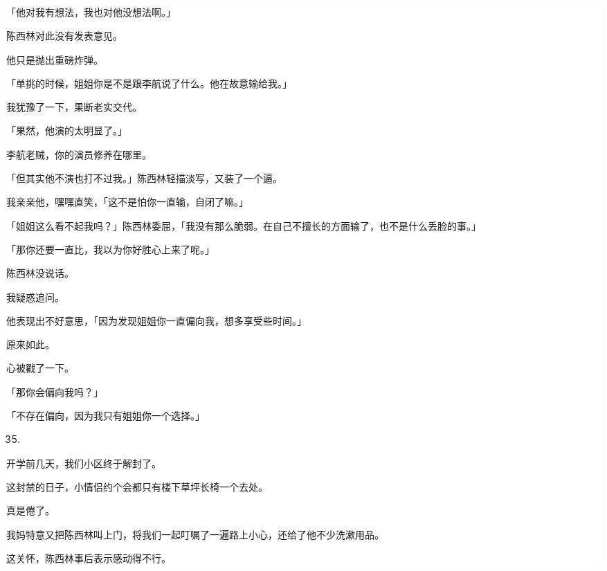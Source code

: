 
「他对我有想法，我也对他没想法啊。」


陈西林对此没有发表意见。


他只是抛出重磅炸弹。


「单挑的时候，姐姐你是不是跟李航说了什么。他在故意输给我。」


我犹豫了一下，果断老实交代。


「果然，他演的太明显了。」


李航老贼，你的演员修养在哪里。


「但其实他不演也打不过我。」陈西林轻描淡写，又装了一个逼。


我亲亲他，嘿嘿直笑，「这不是怕你一直输，自闭了嘛。」


「姐姐这么看不起我吗？」陈西林委屈，「我没有那么脆弱。在自己不擅长的方面输了，也不是什么丢脸的事。」


「那你还要一直比，我以为你好胜心上来了呢。」


陈西林没说话。


我疑惑追问。


他表现出不好意思，「因为发现姐姐你一直偏向我，想多享受些时间。」


原来如此。


心被戳了一下。


「那你会偏向我吗？」


「不存在偏向，因为我只有姐姐你一个选择。」


35.


开学前几天，我们小区终于解封了。


这封禁的日子，小情侣约个会都只有楼下草坪长椅一个去处。


真是倦了。


我妈特意又把陈西林叫上门，将我们一起叮嘱了一遍路上小心，还给了他不少洗漱用品。


这关怀，陈西林事后表示感动得不行。

